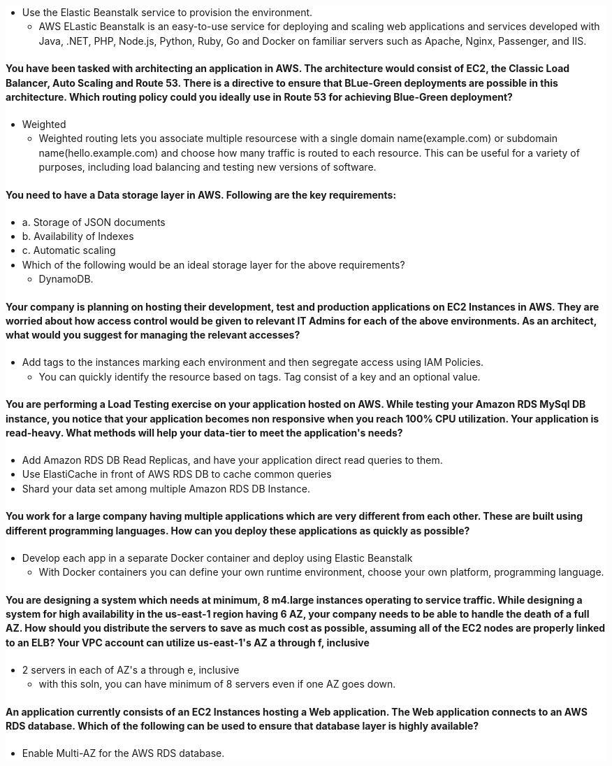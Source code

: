   * Use the Elastic Beanstalk service to provision the environment. 
    * AWS ELastic Beanstalk is an easy-to-use service for deploying and scaling web applications and services developed with Java, .NET, PHP, Node.js, Python, Ruby, Go and Docker on familiar servers such as Apache, Nginx, Passenger, and IIS. 
#### You have been tasked with architecting an application in AWS. The architecture would consist of EC2, the Classic Load Balancer, Auto Scaling and Route 53. There is a directive  to ensure that BLue-Green deployments are possible in this architecture. Which routing policy could you ideally use in Route 53 for achieving Blue-Green deployment?
  * Weighted
    * Weighted routing lets you associate multiple resourcese with a single domain name(example.com) or subdomain name(hello.example.com) and choose how many traffic is routed to each resource. This can be useful for a variety of purposes, including load balancing and testing new versions of software. 
    
 #### You need to have a Data storage layer in AWS. Following are the key requirements:
   * a. Storage of JSON documents
   * b. Availability of Indexes
   * c. Automatic scaling
   * Which of the following would be an ideal storage layer for the above requirements?
     * DynamoDB.
 #### Your company is planning on hosting their development, test and production applications on EC2 Instances in AWS. They are worried about how access control would be given to relevant IT Admins for each of the above environments. As an architect, what would you suggest for managing the relevant accesses?
   * Add tags to the instances marking each environment and then segregate access using IAM Policies. 
     * You can quickly identify the resource based on tags. Tag consist of a key and an optional value. 
#### You are performing a Load Testing exercise on your application hosted on AWS. While testing your Amazon RDS MySql DB instance, you notice that your application becomes non responsive when you reach 100% CPU utilization. Your application is read-heavy. What methods will help your data-tier to meet the application's needs? 
  * Add Amazon RDS DB Read Replicas, and have your application direct read queries to them.
  * Use ElastiCache in front of AWS RDS DB to cache common queries
  * Shard your data set among multiple Amazon RDS DB Instance. 
#### You work for a large company having multiple applications which are very different from each other. These are built using different programming languages. How can you deploy these applications as quickly as possible?
  * Develop each app in a separate Docker container and deploy using Elastic Beanstalk
    * With Docker containers you can define your own runtime environment, choose your own platform, programming language. 
#### You are designing a system which needs at minimum, 8 m4.large instances operating to service traffic. While designing a system for high availability in the us-east-1 region having 6 AZ, your company needs to be able to handle the death of a full AZ. How should you distribute the servers to save as much cost as possible, assuming all of the EC2 nodes are properly linked to an ELB? Your VPC account can utilize us-east-1's AZ a through f, inclusive 
  * 2 servers in each of AZ's a through e, inclusive
    * with this soln, you can have minimum of 8 servers even if one AZ goes down. 
#### An application currently consists of an EC2 Instances hosting a Web application. The Web application connects to an AWS RDS database. Which of the following can be used to ensure that database layer is highly available?
  * Enable Multi-AZ for the AWS RDS database.